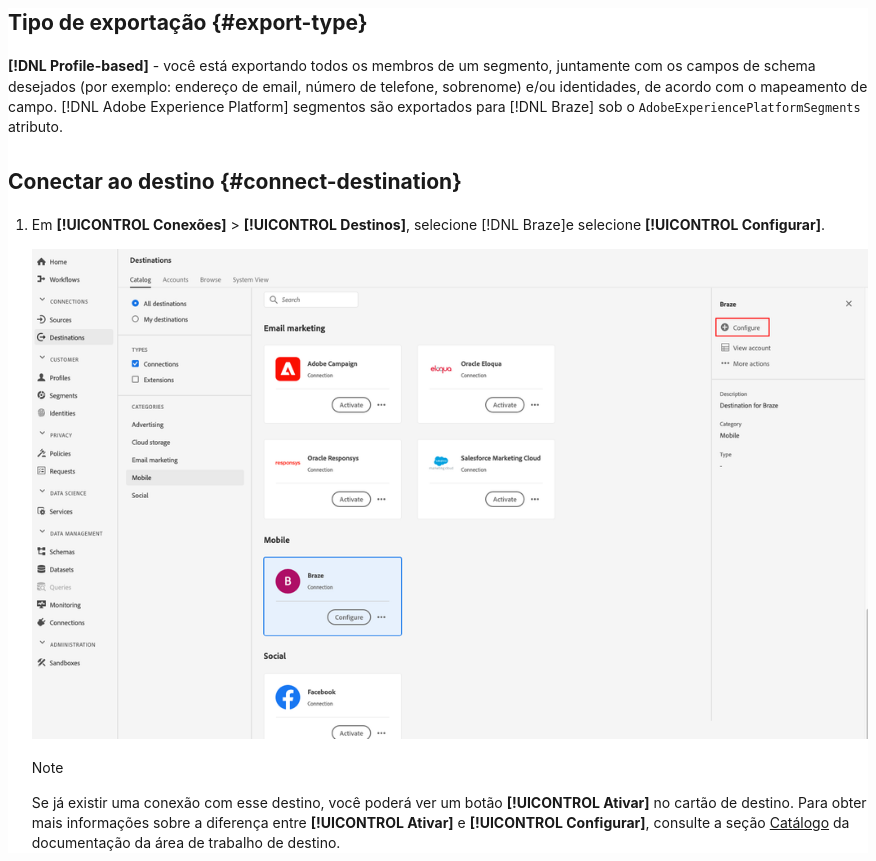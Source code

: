 ## Tipo de exportação {#export-type}

**[!DNL Profile-based]** - você está exportando todos os membros de um segmento, juntamente com os campos de schema desejados (por exemplo: endereço de email, número de telefone, sobrenome) e/ou identidades, de acordo com o mapeamento de campo.
[!DNL Adobe Experience Platform] segmentos são exportados para [!DNL Braze] sob o `AdobeExperiencePlatformSegments` atributo.


## Conectar ao destino {#connect-destination}

1. Em **[!UICONTROL Conexões]** > **[!UICONTROL Destinos]**, selecione [!DNL Braze]e selecione **[!UICONTROL Configurar]**.

   ![Configurar Destino do Brasil](assets/braze-destination-configure.png)

   >[!NOTE]
   >
   >Se já existir uma conexão com esse destino, você poderá ver um botão **[!UICONTROL Ativar]** no cartão de destino. Para obter mais informações sobre a diferença entre **[!UICONTROL Ativar]** e **[!UICONTROL Configurar]**, consulte a seção [Catálogo](../destinations/destinations-workspace.md#catalog) da documentação da área de trabalho de destino.
   >